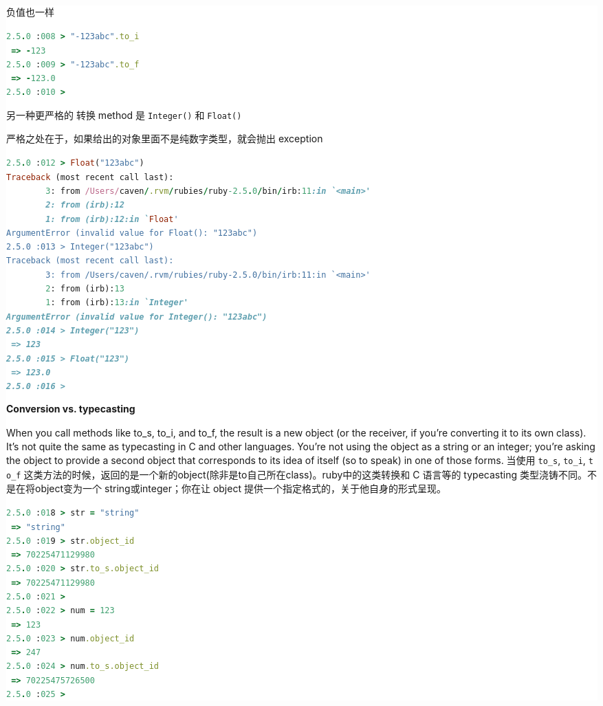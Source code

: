 负值也一样

```ruby
2.5.0 :008 > "-123abc".to_i
 => -123
2.5.0 :009 > "-123abc".to_f
 => -123.0
2.5.0 :010 >
```

另一种更严格的 转换 method 是 `Integer()` 和 `Float()`

严格之处在于，如果给出的对象里面不是纯数字类型，就会抛出 exception

```ruby
2.5.0 :012 > Float("123abc")
Traceback (most recent call last):
        3: from /Users/caven/.rvm/rubies/ruby-2.5.0/bin/irb:11:in `<main>'
        2: from (irb):12
        1: from (irb):12:in `Float'
ArgumentError (invalid value for Float(): "123abc")
2.5.0 :013 > Integer("123abc")
Traceback (most recent call last):
        3: from /Users/caven/.rvm/rubies/ruby-2.5.0/bin/irb:11:in `<main>'
        2: from (irb):13
        1: from (irb):13:in `Integer'
ArgumentError (invalid value for Integer(): "123abc")
2.5.0 :014 > Integer("123")
 => 123
2.5.0 :015 > Float("123")
 => 123.0
2.5.0 :016 >
```

**Conversion vs. typecasting**

When you call methods like to_s, to_i, and to_f, the result is a new object (or the receiver, if you’re converting it to its own class). It’s not quite the same as typecasting in C and other languages. You’re not using the object as a string or an integer; you’re asking the object to provide a second object that corresponds to its idea of itself (so to speak) in one of those forms.
当使用 `to_s`, `to_i`, `to_f` 这类方法的时候，返回的是一个新的object(除非是to自己所在class)。ruby中的这类转换和 C 语言等的 typecasting 类型浇铸不同。不是在将object变为一个 string或integer；你在让 object 提供一个指定格式的，关于他自身的形式呈现。

```ruby
2.5.0 :018 > str = "string"
 => "string"
2.5.0 :019 > str.object_id
 => 70225471129980
2.5.0 :020 > str.to_s.object_id
 => 70225471129980
2.5.0 :021 >
2.5.0 :022 > num = 123
 => 123
2.5.0 :023 > num.object_id
 => 247
2.5.0 :024 > num.to_s.object_id
 => 70225475726500
2.5.0 :025 >
```
